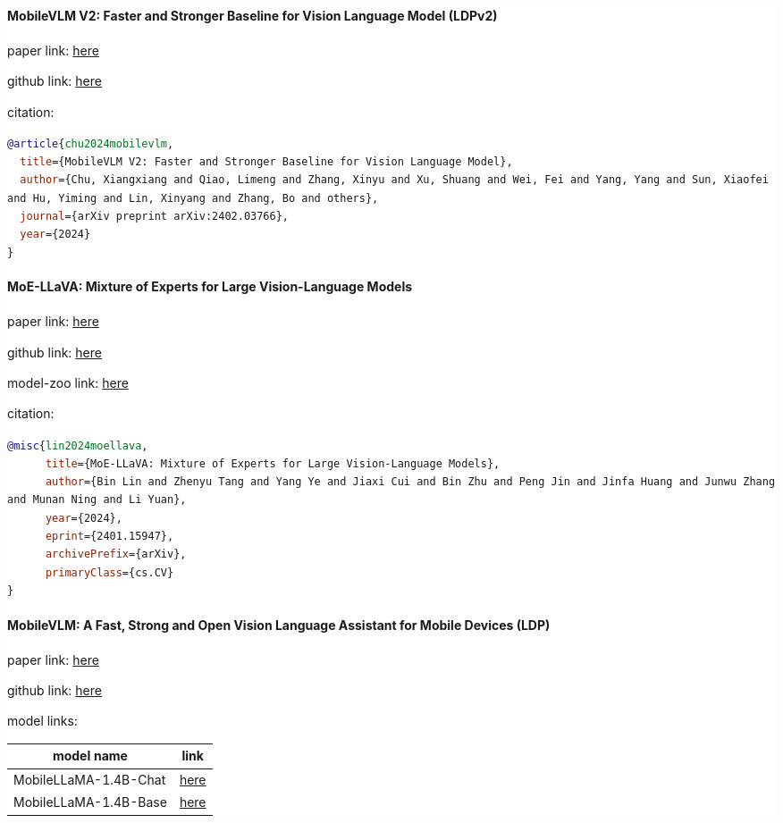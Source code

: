 
#### MobileVLM V2: Faster and Stronger Baseline for Vision Language Model (LDPv2)

paper link: [here](https://arxiv.org/pdf/2402.03766)

github link: [here](ttps://github.com/Meituan-AutoML/MobileVLM)


citation:
```bibtex
@article{chu2024mobilevlm,
  title={MobileVLM V2: Faster and Stronger Baseline for Vision Language Model},
  author={Chu, Xiangxiang and Qiao, Limeng and Zhang, Xinyu and Xu, Shuang and Wei, Fei and Yang, Yang and Sun, Xiaofei and Hu, Yiming and Lin, Xinyang and Zhang, Bo and others},
  journal={arXiv preprint arXiv:2402.03766},
  year={2024}
}
```


#### MoE-LLaVA: Mixture of Experts for Large Vision-Language Models

paper link: [here](https://arxiv.org/pdf/2401.15947)

github link: [here](https://github.com/PKU-YuanGroup/MoE-LLaVA)

model-zoo link: [here](https://github.com/PKU-YuanGroup/MoE-LLaVA?tab=readme-ov-file#-model-zoo)


citation:
```bibtex
@misc{lin2024moellava,
      title={MoE-LLaVA: Mixture of Experts for Large Vision-Language Models}, 
      author={Bin Lin and Zhenyu Tang and Yang Ye and Jiaxi Cui and Bin Zhu and Peng Jin and Jinfa Huang and Junwu Zhang and Munan Ning and Li Yuan},
      year={2024},
      eprint={2401.15947},
      archivePrefix={arXiv},
      primaryClass={cs.CV}
}
```


#### MobileVLM: A Fast, Strong and Open Vision Language Assistant for Mobile Devices (LDP)

paper link: [here](https://arxiv.org/pdf/2312.16886)

github link: [here](ttps://github.com/Meituan-AutoML/MobileVLM)

model links:

|model name|link|
|-|-|
|MobileLLaMA-1.4B-Chat|[here](https://huggingface.co/mtgv/MobileLLaMA-1.4B-Chat)|
|MobileLLaMA-1.4B-Base|[here](https://huggingface.co/mtgv/MobileLLaMA-1.4B-Base)|
